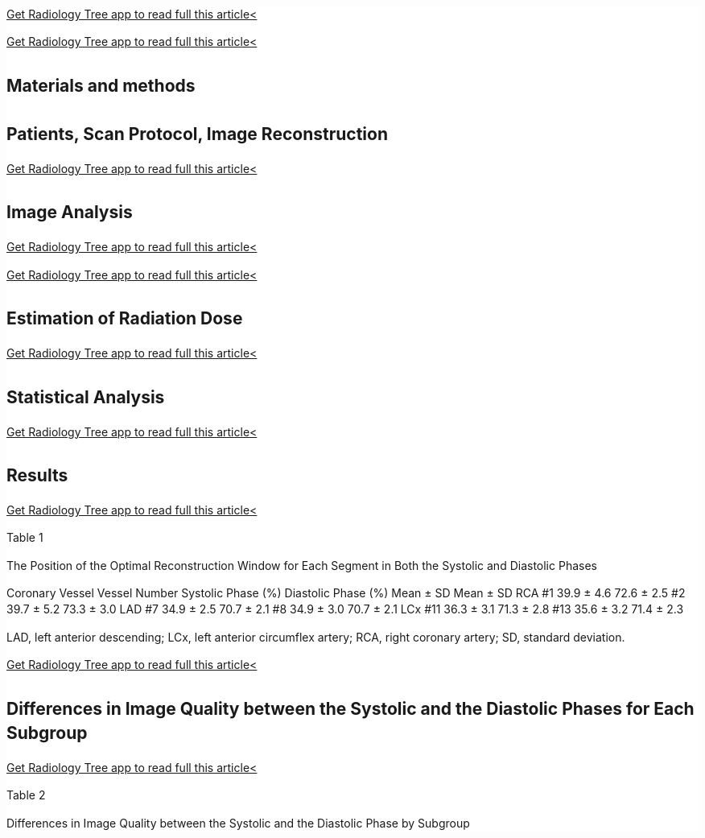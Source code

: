 [Get Radiology Tree app to read full this article<](https://clinicalpub.com/app)

[Get Radiology Tree app to read full this article<](https://clinicalpub.com/app)

## Materials and methods

## Patients, Scan Protocol, Image Reconstruction

[Get Radiology Tree app to read full this article<](https://clinicalpub.com/app)

## Image Analysis

[Get Radiology Tree app to read full this article<](https://clinicalpub.com/app)

[Get Radiology Tree app to read full this article<](https://clinicalpub.com/app)

## Estimation of Radiation Dose

[Get Radiology Tree app to read full this article<](https://clinicalpub.com/app)

## Statistical Analysis

[Get Radiology Tree app to read full this article<](https://clinicalpub.com/app)

## Results

[Get Radiology Tree app to read full this article<](https://clinicalpub.com/app)

Table 1


The Position of the Optimal Reconstruction Window for Each Segment in Both the Systolic and Diastolic Phases


Coronary Vessel Vessel Number Systolic Phase (%) Diastolic Phase (%) Mean ± SD Mean ± SD RCA #1 39.9 ± 4.6 72.6 ± 2.5 #2 39.7 ± 5.2 73.3 ± 3.0 LAD #7 34.9 ± 2.5 70.7 ± 2.1 #8 34.9 ± 3.0 70.7 ± 2.1 LCx #11 36.3 ± 3.1 71.3 ± 2.8 #13 35.6 ± 3.2 71.4 ± 2.3

LAD, left anterior descending; LCx, left anterior circumflex artery; RCA, right coronary artery; SD, standard deviation.


[Get Radiology Tree app to read full this article<](https://clinicalpub.com/app)

## Differences in Image Quality between the Systolic and the Diastolic Phases for Each Subgroup

[Get Radiology Tree app to read full this article<](https://clinicalpub.com/app)

Table 2


Differences in Image Quality between the Systolic and the Diastolic Phase by Subgroup


